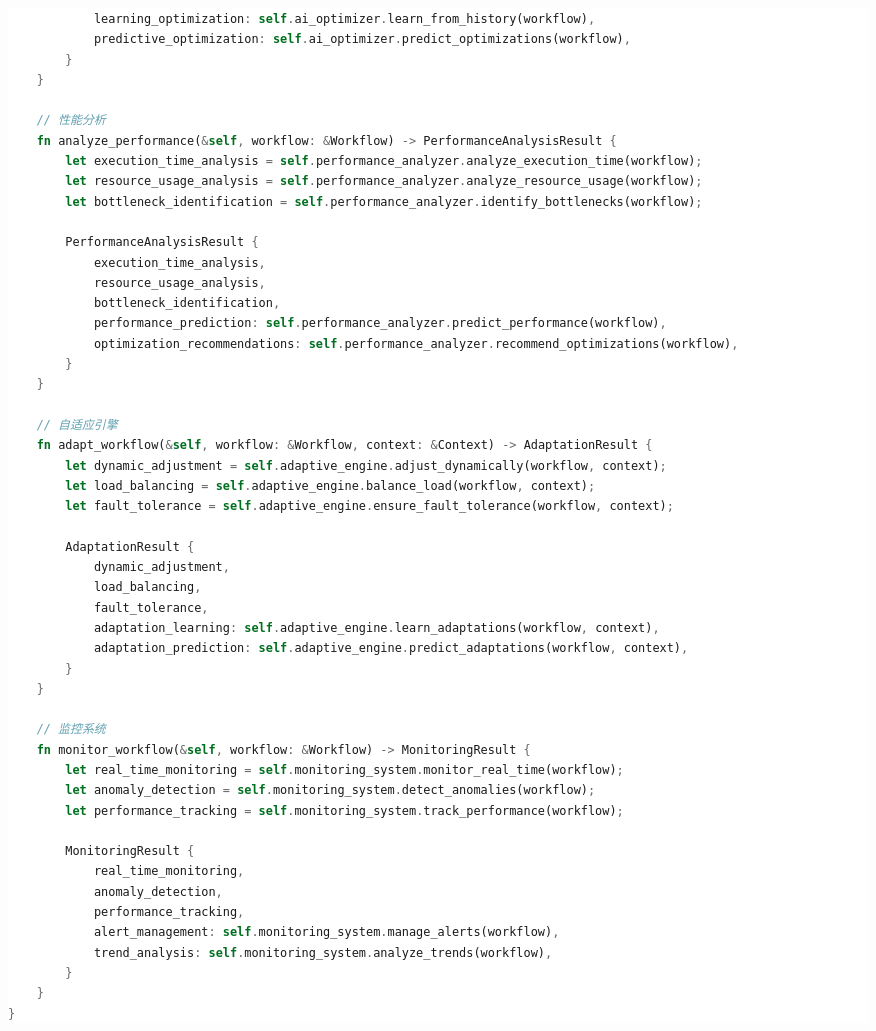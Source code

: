 ```rust
            learning_optimization: self.ai_optimizer.learn_from_history(workflow),
            predictive_optimization: self.ai_optimizer.predict_optimizations(workflow),
        }
    }
    
    // 性能分析
    fn analyze_performance(&self, workflow: &Workflow) -> PerformanceAnalysisResult {
        let execution_time_analysis = self.performance_analyzer.analyze_execution_time(workflow);
        let resource_usage_analysis = self.performance_analyzer.analyze_resource_usage(workflow);
        let bottleneck_identification = self.performance_analyzer.identify_bottlenecks(workflow);
        
        PerformanceAnalysisResult {
            execution_time_analysis,
            resource_usage_analysis,
            bottleneck_identification,
            performance_prediction: self.performance_analyzer.predict_performance(workflow),
            optimization_recommendations: self.performance_analyzer.recommend_optimizations(workflow),
        }
    }
    
    // 自适应引擎
    fn adapt_workflow(&self, workflow: &Workflow, context: &Context) -> AdaptationResult {
        let dynamic_adjustment = self.adaptive_engine.adjust_dynamically(workflow, context);
        let load_balancing = self.adaptive_engine.balance_load(workflow, context);
        let fault_tolerance = self.adaptive_engine.ensure_fault_tolerance(workflow, context);
        
        AdaptationResult {
            dynamic_adjustment,
            load_balancing,
            fault_tolerance,
            adaptation_learning: self.adaptive_engine.learn_adaptations(workflow, context),
            adaptation_prediction: self.adaptive_engine.predict_adaptations(workflow, context),
        }
    }
    
    // 监控系统
    fn monitor_workflow(&self, workflow: &Workflow) -> MonitoringResult {
        let real_time_monitoring = self.monitoring_system.monitor_real_time(workflow);
        let anomaly_detection = self.monitoring_system.detect_anomalies(workflow);
        let performance_tracking = self.monitoring_system.track_performance(workflow);
        
        MonitoringResult {
            real_time_monitoring,
            anomaly_detection,
            performance_tracking,
            alert_management: self.monitoring_system.manage_alerts(workflow),
            trend_analysis: self.monitoring_system.analyze_trends(workflow),
        }
    }
}
```
